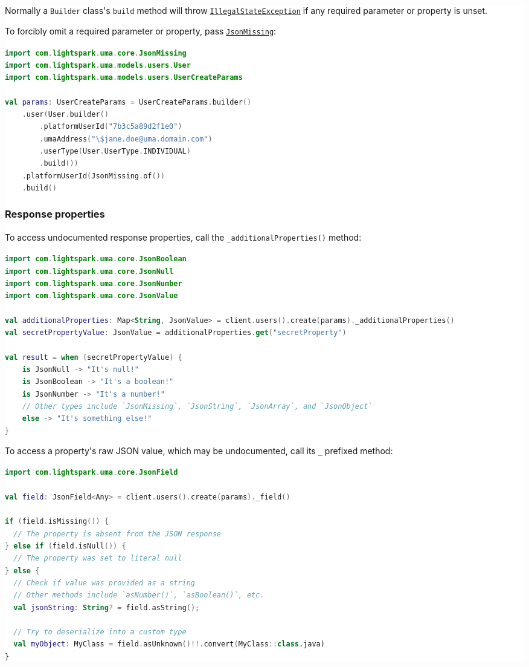 Normally a `Builder` class's `build` method will throw [`IllegalStateException`](https://docs.oracle.com/javase/8/docs/api/java/lang/IllegalStateException.html) if any required parameter or property is unset.

To forcibly omit a required parameter or property, pass [`JsonMissing`](umaaas-kotlin-core/src/main/kotlin/com/lightspark/uma/core/Values.kt):

```kotlin
import com.lightspark.uma.core.JsonMissing
import com.lightspark.uma.models.users.User
import com.lightspark.uma.models.users.UserCreateParams

val params: UserCreateParams = UserCreateParams.builder()
    .user(User.builder()
        .platformUserId("7b3c5a89d2f1e0")
        .umaAddress("\$jane.doe@uma.domain.com")
        .userType(User.UserType.INDIVIDUAL)
        .build())
    .platformUserId(JsonMissing.of())
    .build()
```

### Response properties

To access undocumented response properties, call the `_additionalProperties()` method:

```kotlin
import com.lightspark.uma.core.JsonBoolean
import com.lightspark.uma.core.JsonNull
import com.lightspark.uma.core.JsonNumber
import com.lightspark.uma.core.JsonValue

val additionalProperties: Map<String, JsonValue> = client.users().create(params)._additionalProperties()
val secretPropertyValue: JsonValue = additionalProperties.get("secretProperty")

val result = when (secretPropertyValue) {
    is JsonNull -> "It's null!"
    is JsonBoolean -> "It's a boolean!"
    is JsonNumber -> "It's a number!"
    // Other types include `JsonMissing`, `JsonString`, `JsonArray`, and `JsonObject`
    else -> "It's something else!"
}
```

To access a property's raw JSON value, which may be undocumented, call its `_` prefixed method:

```kotlin
import com.lightspark.uma.core.JsonField

val field: JsonField<Any> = client.users().create(params)._field()

if (field.isMissing()) {
  // The property is absent from the JSON response
} else if (field.isNull()) {
  // The property was set to literal null
} else {
  // Check if value was provided as a string
  // Other methods include `asNumber()`, `asBoolean()`, etc.
  val jsonString: String? = field.asString();

  // Try to deserialize into a custom type
  val myObject: MyClass = field.asUnknown()!!.convert(MyClass::class.java)
}
```
